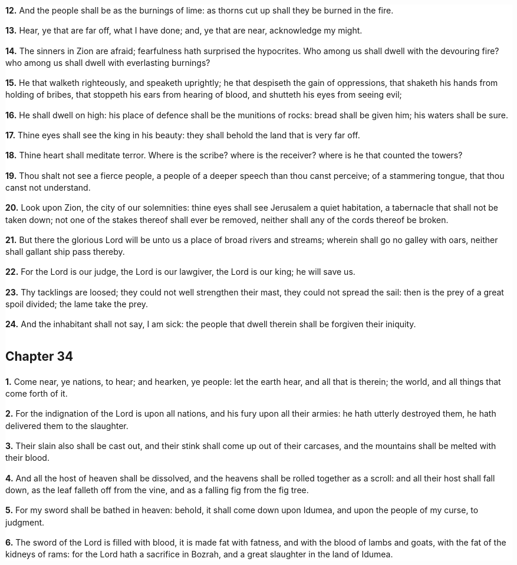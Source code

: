 **12.** And the people shall be as the burnings of lime: as thorns cut up shall they be burned in the fire. 

**13.** Hear, ye that are far off, what I have done; and, ye that are near, acknowledge my might. 

**14.** The sinners in Zion are afraid; fearfulness hath surprised the hypocrites. Who among us shall dwell with the devouring fire? who among us shall dwell with everlasting burnings? 

**15.** He that walketh righteously, and speaketh uprightly; he that despiseth the gain of oppressions, that shaketh his hands from holding of bribes, that stoppeth his ears from hearing of blood, and shutteth his eyes from seeing evil; 

**16.** He shall dwell on high: his place of defence shall be the munitions of rocks: bread shall be given him; his waters shall be sure. 

**17.** Thine eyes shall see the king in his beauty: they shall behold the land that is very far off. 

**18.** Thine heart shall meditate terror. Where is the scribe? where is the receiver? where is he that counted the towers? 

**19.** Thou shalt not see a fierce people, a people of a deeper speech than thou canst perceive; of a stammering tongue, that thou canst not understand. 

**20.** Look upon Zion, the city of our solemnities: thine eyes shall see Jerusalem a quiet habitation, a tabernacle that shall not be taken down; not one of the stakes thereof shall ever be removed, neither shall any of the cords thereof be broken. 

**21.** But there the glorious Lord will be unto us a place of broad rivers and streams; wherein shall go no galley with oars, neither shall gallant ship pass thereby. 

**22.** For the Lord is our judge, the Lord is our lawgiver, the Lord is our king; he will save us. 

**23.** Thy tacklings are loosed; they could not well strengthen their mast, they could not spread the sail: then is the prey of a great spoil divided; the lame take the prey. 

**24.** And the inhabitant shall not say, I am sick: the people that dwell therein shall be forgiven their iniquity. 

## Chapter 34

**1.** Come near, ye nations, to hear; and hearken, ye people: let the earth hear, and all that is therein; the world, and all things that come forth of it. 

**2.** For the indignation of the Lord is upon all nations, and his fury upon all their armies: he hath utterly destroyed them, he hath delivered them to the slaughter. 

**3.** Their slain also shall be cast out, and their stink shall come up out of their carcases, and the mountains shall be melted with their blood. 

**4.** And all the host of heaven shall be dissolved, and the heavens shall be rolled together as a scroll: and all their host shall fall down, as the leaf falleth off from the vine, and as a falling fig from the fig tree. 

**5.** For my sword shall be bathed in heaven: behold, it shall come down upon Idumea, and upon the people of my curse, to judgment. 

**6.** The sword of the Lord is filled with blood, it is made fat with fatness, and with the blood of lambs and goats, with the fat of the kidneys of rams: for the Lord hath a sacrifice in Bozrah, and a great slaughter in the land of Idumea. 

